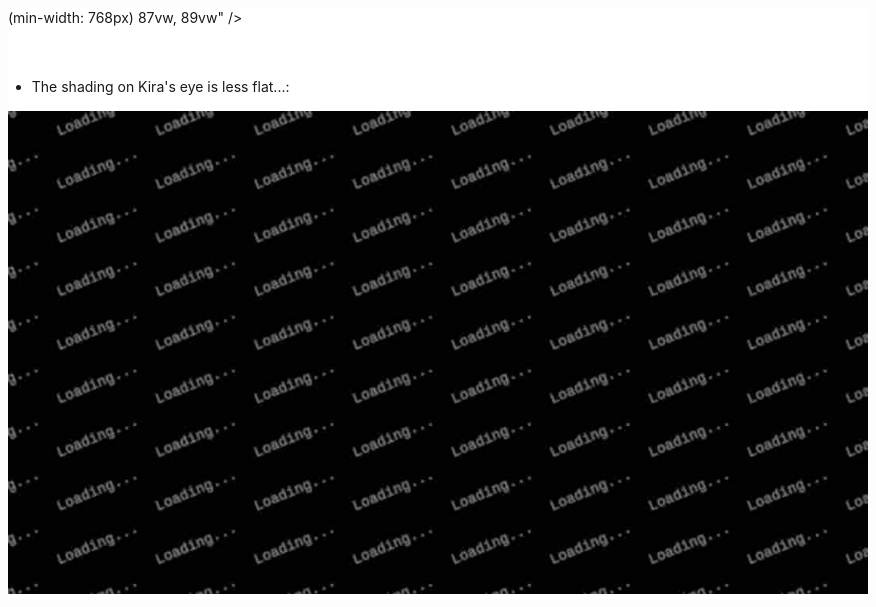   (min-width: 768px) 87vw,
  89vw" />
</div>

<br>

- The shading on Kira's eye is less flat...:

<div id="container1" class="twentytwenty-container">
 <img width="100%" height="100%" class="lazyload" src="./../images/loading.jpg"
  data-src="./../images/DIU35/tv-09805-1090px.jpg"
  data-srcset="./../images/DIU35/tv-09805-512px.jpg 512w,
  ./../images/DIU35/tv-09805-768px.jpg 768w,
  ./../images/DIU35/tv-09805-1090px.jpg 1090w"
  sizes="(min-width: 1218px) 1090px,
  (min-width: 768px) 87vw,
  89vw" />